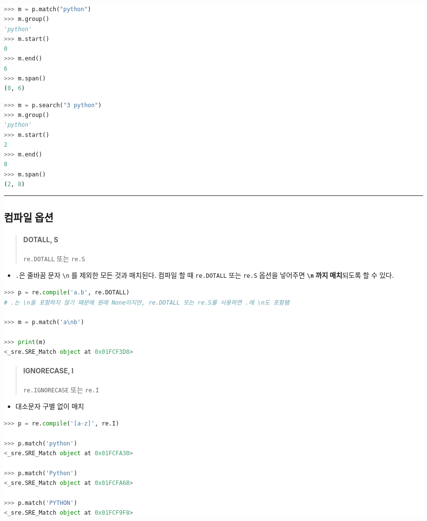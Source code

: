 ```python
>>> m = p.match("python")
>>> m.group()
'python'
>>> m.start()
0
>>> m.end()
6
>>> m.span()
(0, 6)
```

```python
>>> m = p.search("3 python")
>>> m.group()
'python'
>>> m.start()
2
>>> m.end()
8
>>> m.span()
(2, 8)
```

---

## 컴파일 옵션

> #### DOTALL, S
>
> `re.DOTALL` 또는 `re.S`

* `.`은 줄바꿈 문자 `\n` 를 제외한 모든 것과 매치된다. 컴파일 할 때 `re.DOTALL` 또는 `re.S` 옵션을 넣어주면 **`\n` 까지 매치**되도록 할 수 있다.

```python
>>> p = re.compile('a.b', re.DOTALL)
# .는 \n을 포함하지 않기 때문에 원래 None이지만, re.DOTALL 또는 re.S를 사용하면 .에 \n도 포함됌

>>> m = p.match('a\nb')

>>> print(m)
<_sre.SRE_Match object at 0x01FCF3D8>
```

>  #### IGNORECASE, I
>
>  `re.IGNORECASE` 또는 `re.I`

* 대소문자 구별 없이 매치

```python
>>> p = re.compile('[a-z]', re.I)

>>> p.match('python')
<_sre.SRE_Match object at 0x01FCFA30>

>>> p.match('Python')
<_sre.SRE_Match object at 0x01FCFA68>

>>> p.match('PYTHON')
<_sre.SRE_Match object at 0x01FCF9F8>
```
